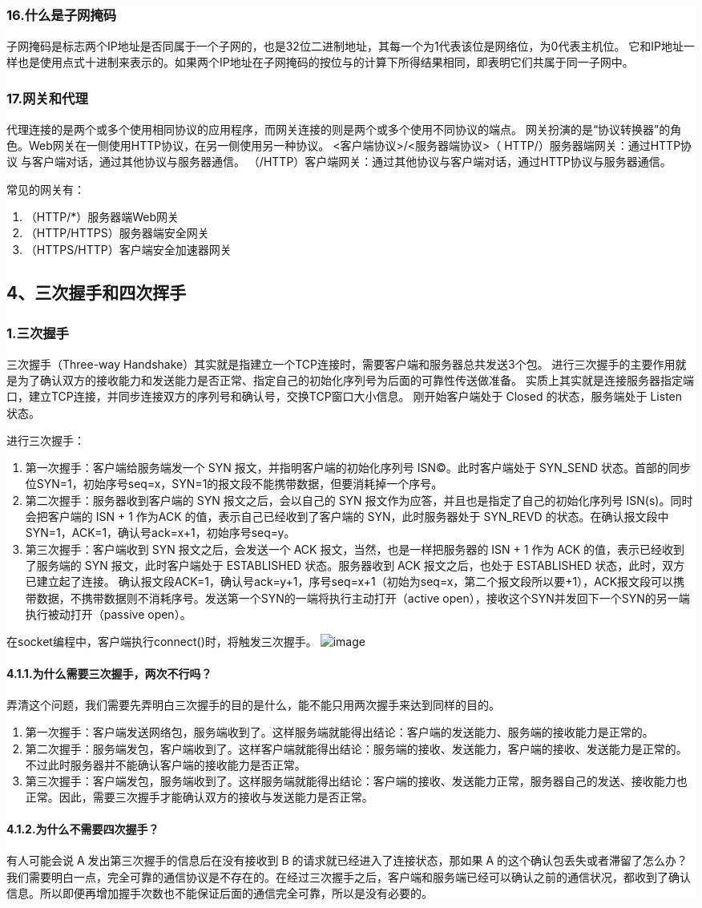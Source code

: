 ### 16.什么是子网掩码

子网掩码是标志两个IP地址是否同属于一个子网的，也是32位二进制地址，其每一个为1代表该位是网络位，为0代表主机位。
它和IP地址一样也是使用点式十进制来表示的。如果两个IP地址在子网掩码的按位与的计算下所得结果相同，即表明它们共属于同一子网中。

### 17.网关和代理

代理连接的是两个或多个使用相同协议的应用程序，而网关连接的则是两个或多个使用不同协议的端点。
网关扮演的是“协议转换器”的角色。Web网关在一侧使用HTTP协议，在另一侧使用另一种协议。
<客户端协议>/<服务器端协议>（
HTTP/）服务器端网关：通过HTTP协议 与客户端对话，通过其他协议与服务器通信。
（/HTTP）客户端网关：通过其他协议与客户端对话，通过HTTP协议与服务器通信。

常见的网关有：

1. （HTTP/*）服务器端Web网关
2. （HTTP/HTTPS）服务器端安全网关
3. （HTTPS/HTTP）客户端安全加速器网关

## 4、三次握手和四次挥手

### 1.三次握手

三次握手（Three-way Handshake）其实就是指建立一个TCP连接时，需要客户端和服务器总共发送3个包。
进行三次握手的主要作用就是为了确认双方的接收能力和发送能力是否正常、指定自己的初始化序列号为后面的可靠性传送做准备。
实质上其实就是连接服务器指定端口，建立TCP连接，并同步连接双方的序列号和确认号，交换TCP窗口大小信息。
刚开始客户端处于 Closed 的状态，服务端处于 Listen 状态。

进行三次握手：

1. 第一次握手：客户端给服务端发一个 SYN 报文，并指明客户端的初始化序列号 ISN©。此时客户端处于 SYN_SEND 状态。首部的同步位SYN=1，初始序号seq=x，SYN=1的报文段不能携带数据，但要消耗掉一个序号。
2. 第二次握手：服务器收到客户端的 SYN 报文之后，会以自己的 SYN 报文作为应答，并且也是指定了自己的初始化序列号 ISN(s)。同时会把客户端的 ISN + 1 作为ACK 的值，表示自己已经收到了客户端的 SYN，此时服务器处于 SYN_REVD 的状态。在确认报文段中SYN=1，ACK=1，确认号ack=x+1，初始序号seq=y。
3. 第三次握手：客户端收到 SYN 报文之后，会发送一个 ACK 报文，当然，也是一样把服务器的 ISN + 1 作为 ACK 的值，表示已经收到了服务端的 SYN 报文，此时客户端处于 ESTABLISHED 状态。服务器收到 ACK 报文之后，也处于 ESTABLISHED 状态，此时，双方已建立起了连接。
确认报文段ACK=1，确认号ack=y+1，序号seq=x+1（初始为seq=x，第二个报文段所以要+1），ACK报文段可以携带数据，不携带数据则不消耗序号。发送第一个SYN的一端将执行主动打开（active open），接收这个SYN并发回下一个SYN的另一端执行被动打开（passive open）。

在socket编程中，客户端执行connect()时，将触发三次握手。
![image](https://mail.wangkekai.cn/v2-2a54823bd63e16674874aa46a67c6c72_r.jpg)

#### 4.1.1.为什么需要三次握手，两次不行吗？

弄清这个问题，我们需要先弄明白三次握手的目的是什么，能不能只用两次握手来达到同样的目的。

1. 第一次握手：客户端发送网络包，服务端收到了。这样服务端就能得出结论：客户端的发送能力、服务端的接收能力是正常的。
2. 第二次握手：服务端发包，客户端收到了。这样客户端就能得出结论：服务端的接收、发送能力，客户端的接收、发送能力是正常的。不过此时服务器并不能确认客户端的接收能力是否正常。
3. 第三次握手：客户端发包，服务端收到了。这样服务端就能得出结论：客户端的接收、发送能力正常，服务器自己的发送、接收能力也正常。因此，需要三次握手才能确认双方的接收与发送能力是否正常。

#### 4.1.2.为什么不需要四次握手？

有人可能会说 A 发出第三次握手的信息后在没有接收到 B 的请求就已经进入了连接状态，那如果 A 的这个确认包丢失或者滞留了怎么办？我们需要明白一点，完全可靠的通信协议是不存在的。在经过三次握手之后，客户端和服务端已经可以确认之前的通信状况，都收到了确认信息。所以即便再增加握手次数也不能保证后面的通信完全可靠，所以是没有必要的。
